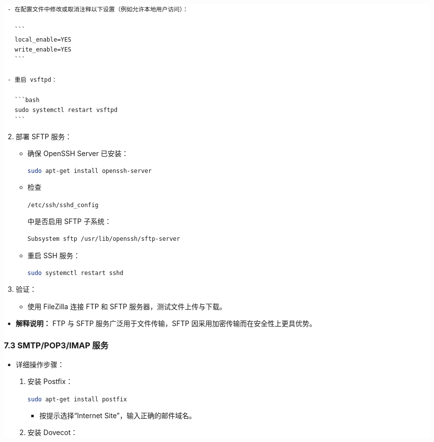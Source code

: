      - 在配置文件中修改或取消注释以下设置（例如允许本地用户访问）：

       ```
       local_enable=YES
       write_enable=YES
       ```

     - 重启 vsftpd：

       ```bash
       sudo systemctl restart vsftpd
       ```

  2. 部署 SFTP 服务：

     - 确保 OpenSSH Server 已安装：

       ```bash
       sudo apt-get install openssh-server
       ```

     - 检查 

       ```
       /etc/ssh/sshd_config
       ```

        中是否启用 SFTP 子系统：

       ```
       Subsystem sftp /usr/lib/openssh/sftp-server
       ```

     - 重启 SSH 服务：

       ```bash
       sudo systemctl restart sshd
       ```

  3. 验证：

     - 使用 FileZilla 连接 FTP 和 SFTP 服务器，测试文件上传与下载。

- **解释说明：**
   FTP 与 SFTP 服务广泛用于文件传输，SFTP 因采用加密传输而在安全性上更具优势。

### 7.3 SMTP/POP3/IMAP 服务

- 详细操作步骤：

  1. 安装 Postfix：

     ```bash
     sudo apt-get install postfix
     ```

     - 按提示选择“Internet Site”，输入正确的邮件域名。

  2. 安装 Dovecot：
